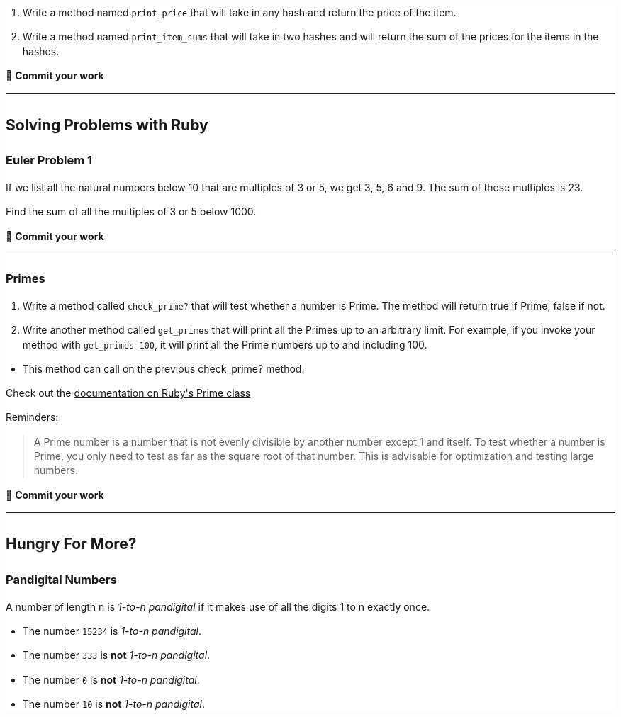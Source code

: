 
1. Write a method named `print_price` that will take in any hash and return the price of the item.


2. Write a method named `print_item_sums` that will take in two hashes and will return the sum of the prices for the items in the hashes.


&#x1F534; **Commit your work**
<hr>

## Solving Problems with Ruby

### Euler Problem 1

If we list all the natural numbers below 10 that are multiples of 3 or 5, we get 3, 5, 6 and 9. The sum of these multiples is 23.

Find the sum of all the multiples of 3 or 5 below 1000.

&#x1F534; **Commit your work**
<hr>

### Primes

1. Write a method called `check_prime?` that will test whether a number is Prime. The method will return true if Prime, false if not.

1. Write another method called `get_primes` that will print all the Primes up to an arbitrary limit. For example, if you invoke your method with `get_primes 100`, it will print all the Prime numbers up to and including 100.
  - This method can call on the previous check_prime? method.

Check out the [documentation on Ruby's Prime class](http://ruby-doc.org/stdlib-2.5.3/libdoc/prime/rdoc/Prime.html)

Reminders:

> A Prime number is a number that is not evenly divisible by another number except 1 and itself.
> To test whether a number is Prime, you only need to test as far as the square root of that number. This is advisable for optimization and testing large numbers.

&#x1F534; **Commit your work**
<hr>

## Hungry For More?

### Pandigital Numbers

A number of length n is _1-to-n pandigital_ if it makes use of all the digits 1 to n exactly once.

- The number `15234` is _1-to-n pandigital_.

- The number `333` is **not** _1-to-n pandigital_.

- The number `0` is **not** _1-to-n pandigital_.
- The number `10` is **not** _1-to-n pandigital_.
